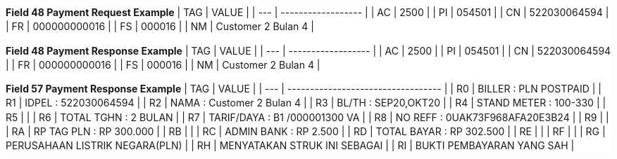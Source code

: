 **Field 48 Payment Request Example**
| TAG | VALUE              | 
| --- | ------------------ | 
| AC  | 2500               | 
| PI  | 054501             | 
| CN  | 522030064594       | 
| FR  | 000000000016       | 
| FS  | 000016             | 
| NM  | Customer 2 Bulan 4 | 

**Field 48 Payment Response Example**
| TAG | VALUE              | 
| --- | ------------------ | 
| AC  | 2500               | 
| PI  | 054501             | 
| CN  | 522030064594       | 
| FR  | 000000000016       | 
| FS  | 000016             | 
| NM  | Customer 2 Bulan 4 | 

**Field 57 Payment Response Example**
| TAG | VALUE                              | 
| --- | ---------------------------------- | 
| R0  | BILLER : PLN POSTPAID              | 
| R1  | IDPEL       : 522030064594         | 
| R2  | NAMA        : Customer 2 Bulan 4   | 
| R3  | BL/TH       : SEP20,OKT20          | 
| R4  | STAND METER : 100-330              | 
| R5  |                                    | 
| R6  | TOTAL TGHN  :  2 BULAN             | 
| R7  | TARIF/DAYA  : B1 /000001300 VA     | 
| R8  | NO REFF     : 0UAK73F968AFA20E3B24 | 
| R9  |                                    | 
| RA  | RP TAG PLN  : RP         300.000   | 
| RB  |                                    | 
| RC  | ADMIN BANK  : RP           2.500   | 
| RD  | TOTAL BAYAR : RP         302.500   | 
| RE  |                                    | 
| RF  |                                    | 
| RG  | PERUSAHAAN LISTRIK NEGARA(PLN)     | 
| RH  |  MENYATAKAN STRUK INI SEBAGAI      | 
| RI  |   BUKTI PEMBAYARAN YANG SAH        | 
